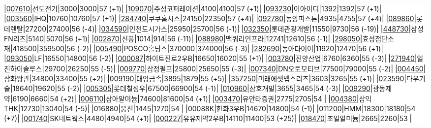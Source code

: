 |[007610](https://finance.daum.net/quotes/A007610)|선도전기|3000|3000|57 (+1)|
|[109070](https://finance.daum.net/quotes/A109070)|주성코퍼레이션|4100|4100|57 (+1)|
|[093230](https://finance.daum.net/quotes/A093230)|이아이디|1392|1392|57 (+1)|
|[003560](https://finance.daum.net/quotes/A003560)|IHQ|10760|10760|57 (+1)|
|[284740](https://finance.daum.net/quotes/A284740)|쿠쿠홈시스|24150|22350|57 (+4)|
|[092780](https://finance.daum.net/quotes/A092780)|동양피스톤|4935|4755|57 (+4)|
|[089860](https://finance.daum.net/quotes/A089860)|롯데렌탈|27200|27400|56 (-4)|
|[034590](https://finance.daum.net/quotes/A034590)|인천도시가스|25950|25700|56 (-1)|
|[032350](https://finance.daum.net/quotes/A032350)|롯데관광개발|11550|9730|56 (-19)|
|[448730](https://finance.daum.net/quotes/A448730)|삼성FN리츠|5140|5070|56 (+1)|
|[002870](https://finance.daum.net/quotes/A002870)|신풍|1014|914|56 (-11)|
|[088980](https://finance.daum.net/quotes/A088980)|맥쿼리인프라|12741|12610|56 (-1)|
|[298050](https://finance.daum.net/quotes/A298050)|효성첨단소재|418500|359500|56 (-2)|
|[005490](https://finance.daum.net/quotes/A005490)|POSCO홀딩스|370000|374000|56 (-3)|
|[282690](https://finance.daum.net/quotes/A282690)|동아타이어|11920|12470|56 (+1)|
|[093050](https://finance.daum.net/quotes/A093050)|LF|16550|14800|56 (-2)|
|[000087](https://finance.daum.net/quotes/A000087)|하이트진로2우B|16650|16020|55 (+1)|
|[003780](https://finance.daum.net/quotes/A003780)|진양산업|6760|6360|55 (-3)|
|[271940](https://finance.daum.net/quotes/A271940)|일진하이솔루스|29700|26250|55 (-5)|
|[009770](https://finance.daum.net/quotes/A009770)|삼정펄프|25800|25650|55 (-3)|
|[007340](https://finance.daum.net/quotes/A007340)|DN오토모티브|77500|79000|55 (-2)|
|[004450](https://finance.daum.net/quotes/A004450)|삼화왕관|34800|33400|55 (+2)|
|[009190](https://finance.daum.net/quotes/A009190)|대양금속|3895|1879|55 (+5)|
|[357250](https://finance.daum.net/quotes/A357250)|미래에셋맵스리츠|3603|3265|55 (+1)|
|[023590](https://finance.daum.net/quotes/A023590)|다우기술|18640|19620|55 (-2)|
|[005305](https://finance.daum.net/quotes/A005305)|롯데칠성우|67500|66900|54 (-1)|
|[010960](https://finance.daum.net/quotes/A010960)|삼호개발|3655|3465|54 (-3)|
|[009290](https://finance.daum.net/quotes/A009290)|광동제약|6190|6660|54 (+2)|
|[006110](https://finance.daum.net/quotes/A006110)|삼아알미늄|74600|81600|54 (+1)|
|[003470](https://finance.daum.net/quotes/A003470)|유안타증권|2775|2705|54 |
|[004380](https://finance.daum.net/quotes/A004380)|삼익THK|12730|13040|54 (-5)|
|[016880](https://finance.daum.net/quotes/A016880)|웅진|1445|1270|54 |
|[00088K](https://finance.daum.net/quotes/A00088K)|한화3우B|14670|14800|54 (-1)|
|[011200](https://finance.daum.net/quotes/A011200)|HMM|18300|18180|54 (+7)|
|[001740](https://finance.daum.net/quotes/A001740)|SK네트웍스|4480|4940|54 (+1)|
|[000227](https://finance.daum.net/quotes/A000227)|유유제약2우B|14110|11400|53 (+25)|
|[018470](https://finance.daum.net/quotes/A018470)|조일알미늄|2665|2260|53 |
